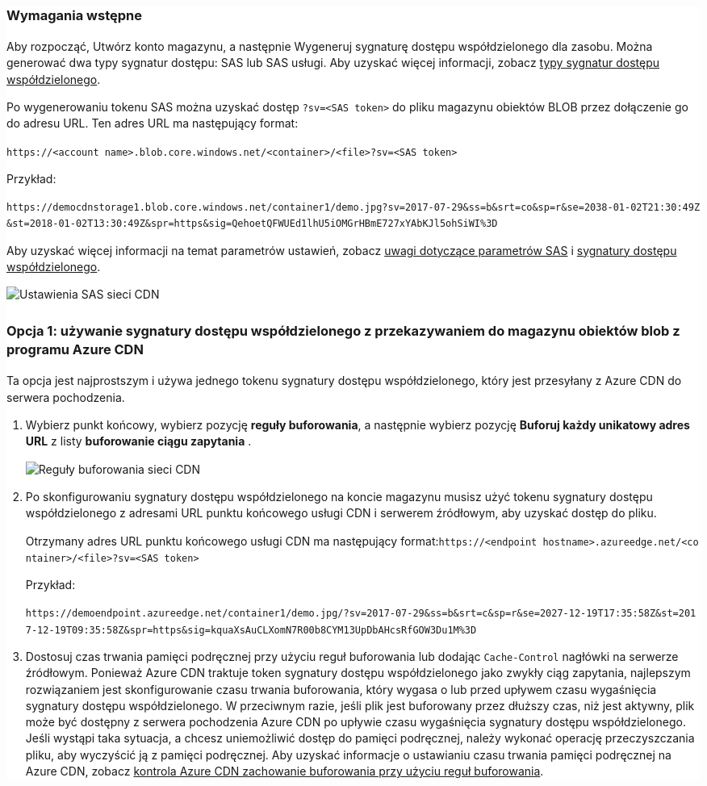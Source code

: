 ### <a name="prerequisites"></a>Wymagania wstępne
Aby rozpocząć, Utwórz konto magazynu, a następnie Wygeneruj sygnaturę dostępu współdzielonego dla zasobu. Można generować dwa typy sygnatur dostępu: SAS lub SAS usługi. Aby uzyskać więcej informacji, zobacz [typy sygnatur dostępu współdzielonego](https://docs.microsoft.com/azure/storage/common/storage-dotnet-shared-access-signature-part-1#types-of-shared-access-signatures).

Po wygenerowaniu tokenu SAS można uzyskać dostęp `?sv=<SAS token>` do pliku magazynu obiektów BLOB przez dołączenie go do adresu URL. Ten adres URL ma następujący format: 

`https://<account name>.blob.core.windows.net/<container>/<file>?sv=<SAS token>`
 
Przykład:
 ```
https://democdnstorage1.blob.core.windows.net/container1/demo.jpg?sv=2017-07-29&ss=b&srt=co&sp=r&se=2038-01-02T21:30:49Z&st=2018-01-02T13:30:49Z&spr=https&sig=QehoetQFWUEd1lhU5iOMGrHBmE727xYAbKJl5ohSiWI%3D
```

Aby uzyskać więcej informacji na temat parametrów ustawień, zobacz [uwagi dotyczące parametrów SAS](#sas-parameter-considerations) i [sygnatury dostępu współdzielonego](https://docs.microsoft.com/azure/storage/common/storage-sas-overview#how-a-shared-access-signature-works).

![Ustawienia SAS sieci CDN](./media/cdn-sas-storage-support/cdn-sas-settings.png)

### <a name="option-1-using-sas-with-pass-through-to-blob-storage-from-azure-cdn"></a>Opcja 1: używanie sygnatury dostępu współdzielonego z przekazywaniem do magazynu obiektów blob z programu Azure CDN

Ta opcja jest najprostszym i używa jednego tokenu sygnatury dostępu współdzielonego, który jest przesyłany z Azure CDN do serwera pochodzenia.
 
1. Wybierz punkt końcowy, wybierz pozycję **reguły buforowania**, a następnie wybierz pozycję **Buforuj każdy unikatowy adres URL** z listy **buforowanie ciągu zapytania** .

    ![Reguły buforowania sieci CDN](./media/cdn-sas-storage-support/cdn-caching-rules.png)

2. Po skonfigurowaniu sygnatury dostępu współdzielonego na koncie magazynu musisz użyć tokenu sygnatury dostępu współdzielonego z adresami URL punktu końcowego usługi CDN i serwerem źródłowym, aby uzyskać dostęp do pliku. 
   
   Otrzymany adres URL punktu końcowego usługi CDN ma następujący format:`https://<endpoint hostname>.azureedge.net/<container>/<file>?sv=<SAS token>`

   Przykład:   
   ```
   https://demoendpoint.azureedge.net/container1/demo.jpg/?sv=2017-07-29&ss=b&srt=c&sp=r&se=2027-12-19T17:35:58Z&st=2017-12-19T09:35:58Z&spr=https&sig=kquaXsAuCLXomN7R00b8CYM13UpDbAHcsRfGOW3Du1M%3D
   ```
   
3. Dostosuj czas trwania pamięci podręcznej przy użyciu reguł buforowania lub dodając `Cache-Control` nagłówki na serwerze źródłowym. Ponieważ Azure CDN traktuje token sygnatury dostępu współdzielonego jako zwykły ciąg zapytania, najlepszym rozwiązaniem jest skonfigurowanie czasu trwania buforowania, który wygasa o lub przed upływem czasu wygaśnięcia sygnatury dostępu współdzielonego. W przeciwnym razie, jeśli plik jest buforowany przez dłuższy czas, niż jest aktywny, plik może być dostępny z serwera pochodzenia Azure CDN po upływie czasu wygaśnięcia sygnatury dostępu współdzielonego. Jeśli wystąpi taka sytuacja, a chcesz uniemożliwić dostęp do pamięci podręcznej, należy wykonać operację przeczyszczania pliku, aby wyczyścić ją z pamięci podręcznej. Aby uzyskać informacje o ustawianiu czasu trwania pamięci podręcznej na Azure CDN, zobacz [kontrola Azure CDN zachowanie buforowania przy użyciu reguł buforowania](cdn-caching-rules.md).
